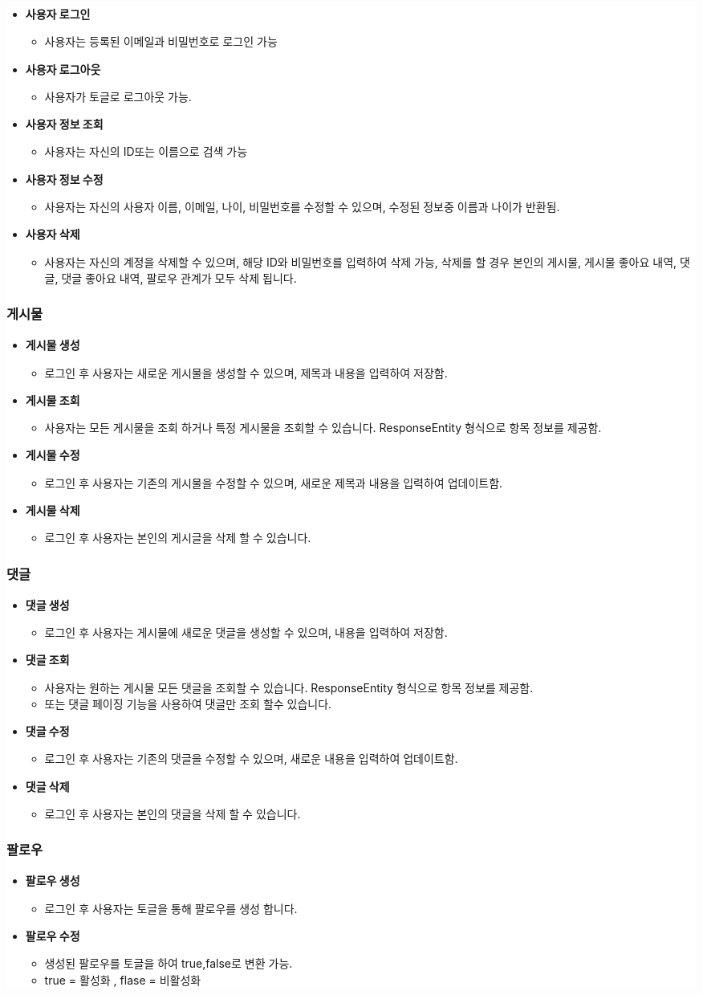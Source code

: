 
- **사용자 로그인**
    - 사용자는 등록된 이메일과 비밀번호로 로그인 가능

- **사용자 로그아웃**
    - 사용자가 토글로 로그아웃 가능.     

- **사용자 정보 조회**
    - 사용자는 자신의 ID또는 이름으로 검색 가능


- **사용자 정보 수정**
    - 사용자는 자신의 사용자 이름, 이메일, 나이, 비밀번호를 수정할 수 있으며, 수정된 정보중 이름과 나이가 반환됨.


- **사용자 삭제**
    - 사용자는 자신의 계정을 삭제할 수 있으며, 해당 ID와 비밀번호를 입력하여 삭제 가능, 삭제를 할 경우 본인의 게시물, 게시물 좋아요 내역, 댓글, 댓글 좋아요 내역, 팔로우 관계가 모두 삭제 됩니다.

<h3>게시물</h3>

- **게시물 생성**
    - 로그인 후 사용자는 새로운 게시물을 생성할 수 있으며, 제목과 내용을 입력하여 저장함.


- **게시물 조회**
  - 사용자는 모든 게시물을 조회 하거나 특정 게시물을 조회할 수 있습니다. ResponseEntity<ResponseDto> 형식으로 항목 정보를 제공함.


- **게시물 수정**
    - 로그인 후 사용자는 기존의 게시물을 수정할 수 있으며, 새로운 제목과 내용을 입력하여 업데이트함.


- **게시물 삭제**
    - 로그인 후 사용자는 본인의 게시글을 삭제 할 수 있습니다.

<h3>댓글</h3>

- **댓글 생성**
    - 로그인 후 사용자는 게시물에 새로운 댓글을 생성할 수 있으며, 내용을 입력하여 저장함.


- **댓글 조회**
  - 사용자는 원하는 게시물 모든 댓글을 조회할 수 있습니다. ResponseEntity<ResponseDto> 형식으로 항목 정보를 제공함.
  - 또는 댓글 페이징 기능을 사용하여 댓글만 조회 할수 있습니다.

- **댓글 수정**
    - 로그인 후 사용자는 기존의 댓글을 수정할 수 있으며, 새로운 내용을 입력하여 업데이트함.


- **댓글 삭제**
    - 로그인 후 사용자는 본인의 댓글을 삭제 할 수 있습니다.

<h3>팔로우</h3>

- **팔로우 생성**
    - 로그인 후 사용자는 토글을 통해 팔로우를 생성 합니다.


- **팔로우 수정**
  - 생성된 팔로우를 토글을 하여 true,false로 변환 가능.
  - true = 활성화 , flase = 비활성화
